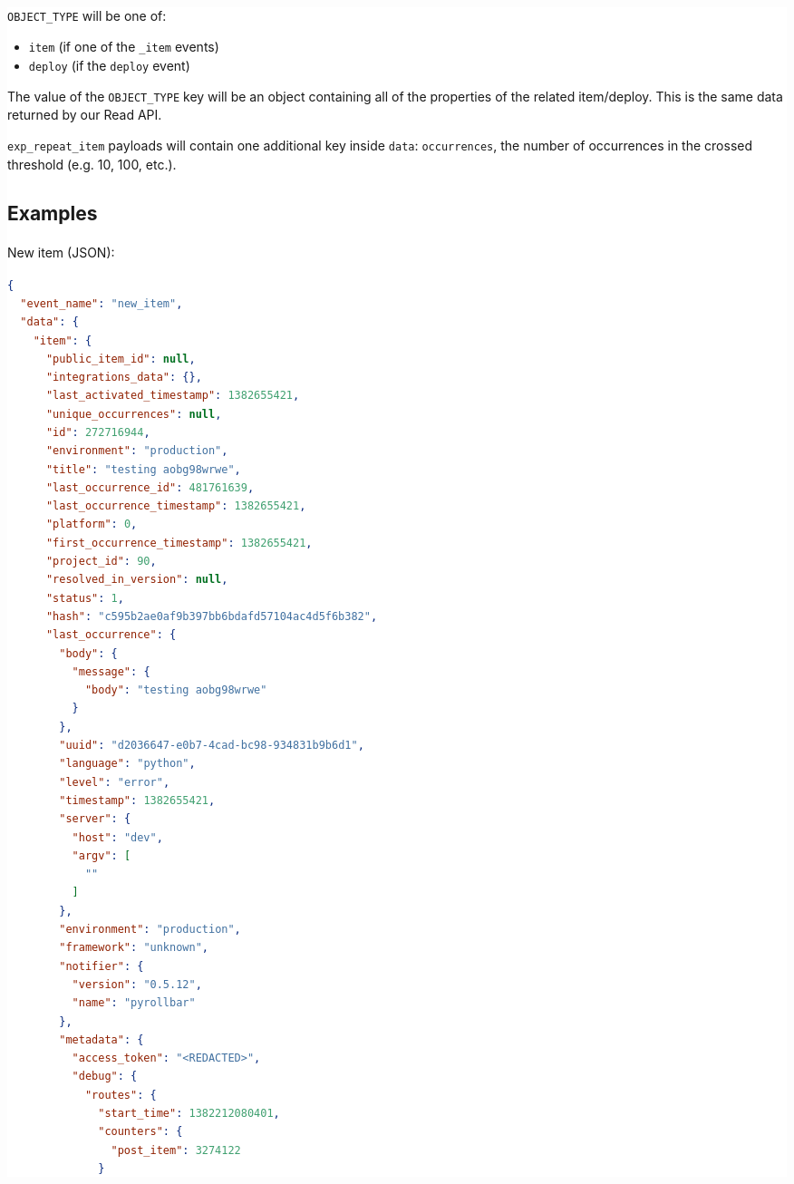 `OBJECT_TYPE` will be one of:

- `item` (if one of the `_item` events) 
- `deploy` (if the `deploy` event)

The value of the `OBJECT_TYPE` key will be an object containing all of the properties of the related item/deploy. This is the same data returned by our Read API.

`exp_repeat_item` payloads will contain one additional key inside `data`: `occurrences`, the number of occurrences in the crossed threshold (e.g. 10, 100, etc.).

## Examples

New item (JSON):

```json
{ 
  "event_name": "new_item",
  "data": {
    "item": {
      "public_item_id": null,
      "integrations_data": {},
      "last_activated_timestamp": 1382655421,
      "unique_occurrences": null,
      "id": 272716944,
      "environment": "production",
      "title": "testing aobg98wrwe",
      "last_occurrence_id": 481761639,
      "last_occurrence_timestamp": 1382655421,
      "platform": 0,
      "first_occurrence_timestamp": 1382655421,
      "project_id": 90,
      "resolved_in_version": null,
      "status": 1,
      "hash": "c595b2ae0af9b397bb6bdafd57104ac4d5f6b382",
      "last_occurrence": {
        "body": {
          "message": {
            "body": "testing aobg98wrwe"
          }
        },
        "uuid": "d2036647-e0b7-4cad-bc98-934831b9b6d1",
        "language": "python",
        "level": "error",
        "timestamp": 1382655421,
        "server": {
          "host": "dev",
          "argv": [
            ""
          ]
        },
        "environment": "production",
        "framework": "unknown",
        "notifier": {
          "version": "0.5.12",
          "name": "pyrollbar"
        },
        "metadata": {
          "access_token": "<REDACTED>",
          "debug": {
            "routes": {
              "start_time": 1382212080401,
              "counters": {
                "post_item": 3274122
              }
```